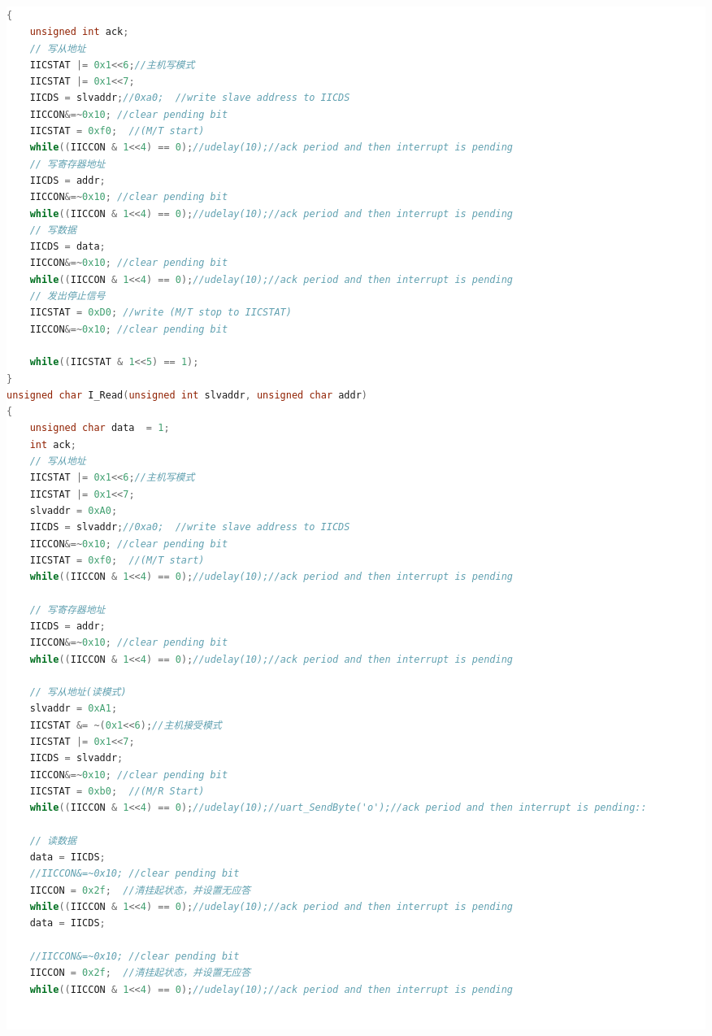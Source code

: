 ```c
{  
    unsigned int ack;  
	// 写从地址
	IICSTAT |= 0x1<<6;//主机写模式   
    IICSTAT |= 0x1<<7;  
    IICDS = slvaddr;//0xa0;  //write slave address to IICDS   
    IICCON&=~0x10; //clear pending bit   
    IICSTAT = 0xf0;  //(M/T start)   
    while((IICCON & 1<<4) == 0);//udelay(10);//ack period and then interrupt is pending   
    // 写寄存器地址    
    IICDS = addr;  
    IICCON&=~0x10; //clear pending bit   
    while((IICCON & 1<<4) == 0);//udelay(10);//ack period and then interrupt is pending   
	// 写数据
    IICDS = data;  
    IICCON&=~0x10; //clear pending bit   
    while((IICCON & 1<<4) == 0);//udelay(10);//ack period and then interrupt is pending   
	// 发出停止信号
    IICSTAT = 0xD0; //write (M/T stop to IICSTAT)   
    IICCON&=~0x10; //clear pending bit   
 
    while((IICSTAT & 1<<5) == 1);  
}  
unsigned char I_Read(unsigned int slvaddr, unsigned char addr)  
{  
    unsigned char data  = 1;  
    int ack;  
	// 写从地址
	IICSTAT |= 0x1<<6;//主机写模式   
    IICSTAT |= 0x1<<7;  
	slvaddr = 0xA0;    
    IICDS = slvaddr;//0xa0;  //write slave address to IICDS   
    IICCON&=~0x10; //clear pending bit   
    IICSTAT = 0xf0;  //(M/T start)   
    while((IICCON & 1<<4) == 0);//udelay(10);//ack period and then interrupt is pending   
  
    // 写寄存器地址
    IICDS = addr;  
    IICCON&=~0x10; //clear pending bit   
    while((IICCON & 1<<4) == 0);//udelay(10);//ack period and then interrupt is pending   
 
    // 写从地址(读模式)
    slvaddr = 0xA1;
    IICSTAT &= ~(0x1<<6);//主机接受模式  
    IICSTAT |= 0x1<<7;  
    IICDS = slvaddr;  
    IICCON&=~0x10; //clear pending bit   
    IICSTAT = 0xb0;  //(M/R Start)   
    while((IICCON & 1<<4) == 0);//udelay(10);//uart_SendByte('o');//ack period and then interrupt is pending::   
 
	// 读数据
    data = IICDS;  
    //IICCON&=~0x10; //clear pending bit
	IICCON = 0x2f;	//清挂起状态，并设置无应答
    while((IICCON & 1<<4) == 0);//udelay(10);//ack period and then interrupt is pending   
    data = IICDS;  
    
	//IICCON&=~0x10; //clear pending bit   
	IICCON = 0x2f;	//清挂起状态，并设置无应答
    while((IICCON & 1<<4) == 0);//udelay(10);//ack period and then interrupt is pending   
 
 
```
